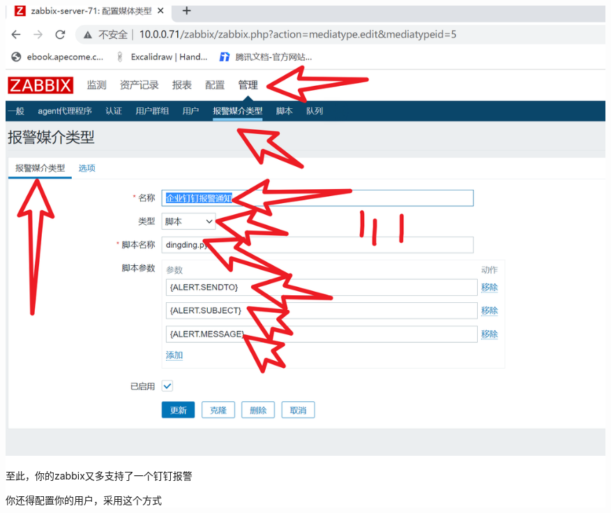![image-20220711115926651](pic/image-20220711115926651.png)

至此，你的zabbix又多支持了一个钉钉报警

你还得配置你的用户，采用这个方式
